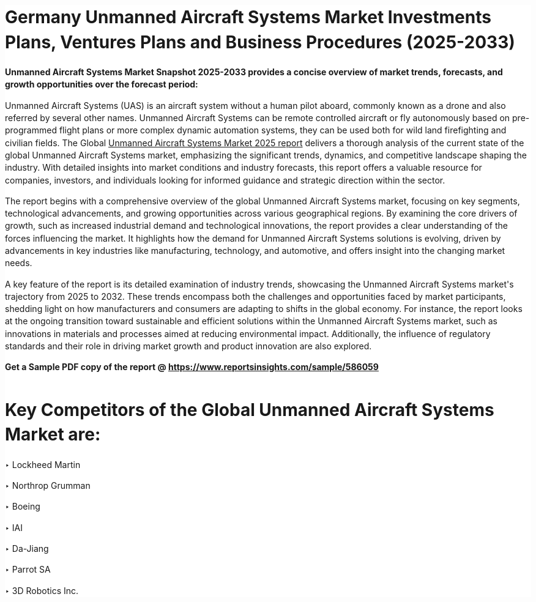 # Germany Unmanned Aircraft Systems Market Investments Plans, Ventures Plans and Business Procedures (2025-2033)

<strong>Unmanned Aircraft Systems Market Snapshot 2025-2033 provides a concise overview of market trends, forecasts, and growth opportunities over the forecast period:</strong>

Unmanned Aircraft Systems (UAS) is an aircraft system without a human pilot aboard, commonly known as a drone and also referred by several other names. Unmanned Aircraft Systems can be remote controlled aircraft or fly autonomously based on pre-programmed flight plans or more complex dynamic automation systems, they can be used both for wild land firefighting and civilian fields. The Global <a href=https://www.reportsinsights.com/sample/586059>Unmanned Aircraft Systems Market 2025 report</a> delivers a thorough analysis of the current state of the global Unmanned Aircraft Systems market, emphasizing the significant trends, dynamics, and competitive landscape shaping the industry. With detailed insights into market conditions and industry forecasts, this report offers a valuable resource for companies, investors, and individuals looking for informed guidance and strategic direction within the sector.

The report begins with a comprehensive overview of the global Unmanned Aircraft Systems market, focusing on key segments, technological advancements, and growing opportunities across various geographical regions. By examining the core drivers of growth, such as increased industrial demand and technological innovations, the report provides a clear understanding of the forces influencing the market. It highlights how the demand for Unmanned Aircraft Systems solutions is evolving, driven by advancements in key industries like manufacturing, technology, and automotive, and offers insight into the changing market needs.

A key feature of the report is its detailed examination of industry trends, showcasing the Unmanned Aircraft Systems market's trajectory from 2025 to 2032. These trends encompass both the challenges and opportunities faced by market participants, shedding light on how manufacturers and consumers are adapting to shifts in the global economy. For instance, the report looks at the ongoing transition toward sustainable and efficient solutions within the Unmanned Aircraft Systems market, such as innovations in materials and processes aimed at reducing environmental impact. Additionally, the influence of regulatory standards and their role in driving market growth and product innovation are also explored.

<strong>Get a Sample PDF copy of the report @ <a href=https://www.reportsinsights.com/sample/586059>https://www.reportsinsights.com/sample/586059</a></strong>

# <strong>Key Competitors of the Global Unmanned Aircraft Systems Market are:</strong>

‣ Lockheed Martin

‣ Northrop Grumman

‣ Boeing

‣ IAI

‣ Da-Jiang

‣ Parrot SA

‣ 3D Robotics Inc.
